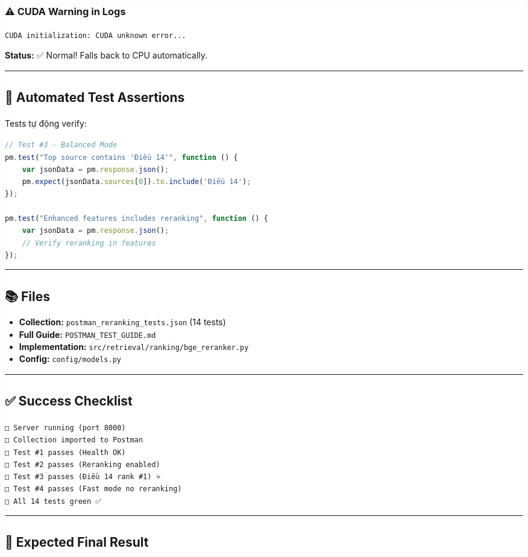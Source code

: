 ### ⚠️ CUDA Warning in Logs
```
CUDA initialization: CUDA unknown error...
```
**Status:** ✅ Normal! Falls back to CPU automatically.

---

## 📝 Automated Test Assertions

Tests tự động verify:

```javascript
// Test #3 - Balanced Mode
pm.test("Top source contains 'Điều 14'", function () {
    var jsonData = pm.response.json();
    pm.expect(jsonData.sources[0]).to.include('Điều 14');
});

pm.test("Enhanced features includes reranking", function () {
    var jsonData = pm.response.json();
    // Verify reranking in features
});
```

---

## 📚 Files

- **Collection:** `postman_reranking_tests.json` (14 tests)
- **Full Guide:** `POSTMAN_TEST_GUIDE.md`
- **Implementation:** `src/retrieval/ranking/bge_reranker.py`
- **Config:** `config/models.py`

---

## ✅ Success Checklist

```
□ Server running (port 8000)
□ Collection imported to Postman
□ Test #1 passes (Health OK)
□ Test #2 passes (Reranking enabled)
□ Test #3 passes (Điều 14 rank #1) ⭐
□ Test #4 passes (Fast mode no reranking)
□ All 14 tests green ✅
```

---

## 🎉 Expected Final Result
